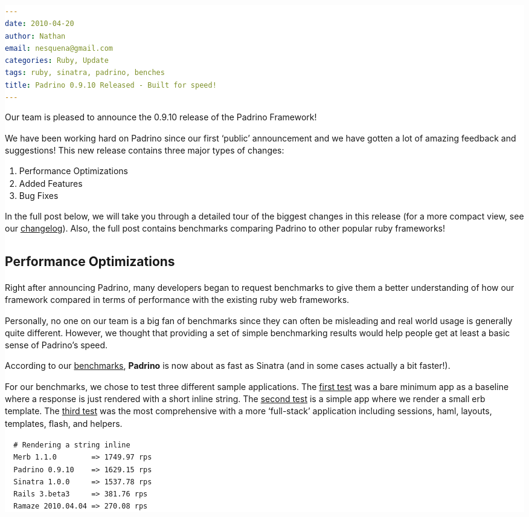 ```yaml
---
date: 2010-04-20
author: Nathan
email: nesquena@gmail.com
categories: Ruby, Update
tags: ruby, sinatra, padrino, benches
title: Padrino 0.9.10 Released - Built for speed!
---
```


Our team is pleased to announce the 0.9.10 release of the Padrino Framework!

We have been working hard on Padrino since our first ‘public’ announcement and we have gotten a lot of amazing feedback and suggestions! This new release contains three major types of changes:

1) Performance Optimizations
 2) Added Features
 3) Bug Fixes

In the full post below, we will take you through a detailed tour of the biggest changes in this release (for a more compact view, see our [changelog](http://www.padrinorb.com/changes)). Also, the full post contains benchmarks comparing Padrino to other popular ruby frameworks!

<break>

## Performance Optimizations

Right after announcing Padrino, many developers began to request benchmarks to give them a better understanding of how our framework compared in terms of performance with the existing ruby web frameworks.

Personally, no one on our team is a big fan of benchmarks since they can often be misleading and real world usage is generally quite different. However, we thought that providing a set of simple benchmarking results would help people get at least a basic sense of Padrino’s speed.

According to our [benchmarks](http://github.com/DAddYE/web-frameworks-benchmark), **Padrino** is now about as fast as Sinatra (and in some cases actually a bit faster!).

For our benchmarks, we chose to test three different sample applications. The [first test](http://github.com/DAddYE/web-frameworks-benchmark/tree/text_render) was a bare minimum app as a baseline where a response is just rendered with a short inline string. The [second test](http://github.com/DAddYE/web-frameworks-benchmark/tree/template_render) is a simple app where we render a small erb template. The [third test](http://github.com/DAddYE/web-frameworks-benchmark/tree/more_advanced) was the most comprehensive with a more ‘full-stack’ application including sessions, haml, layouts, templates, flash, and helpers.

      # Rendering a string inline
      Merb 1.1.0        => 1749.97 rps
      Padrino 0.9.10    => 1629.15 rps
      Sinatra 1.0.0     => 1537.78 rps
      Rails 3.beta3     => 381.76 rps
      Ramaze 2010.04.04 => 270.08 rps
